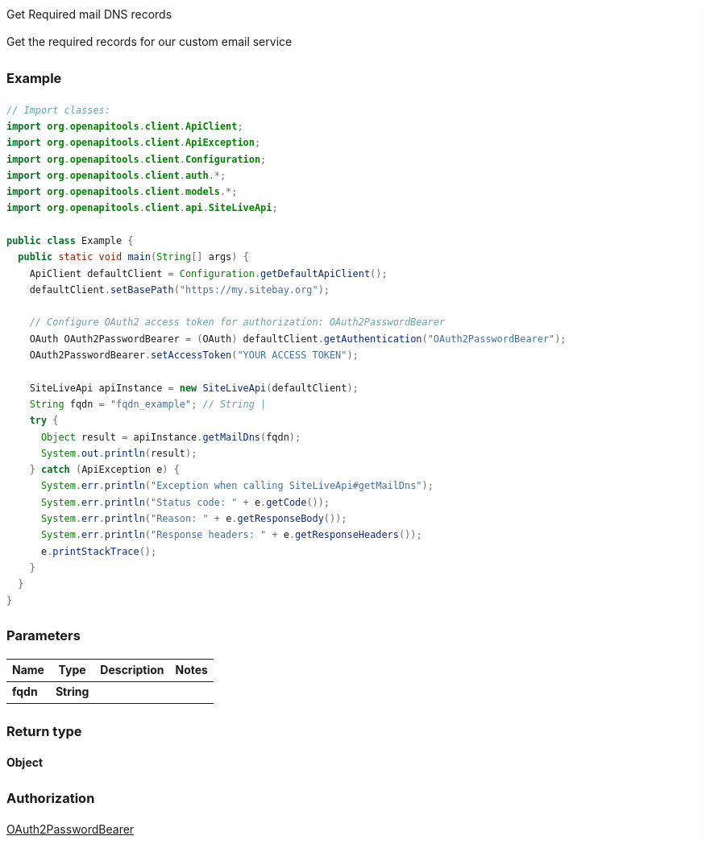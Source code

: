 Get Required mail DNS records

Get the required records for our custom email service

### Example
```java
// Import classes:
import org.openapitools.client.ApiClient;
import org.openapitools.client.ApiException;
import org.openapitools.client.Configuration;
import org.openapitools.client.auth.*;
import org.openapitools.client.models.*;
import org.openapitools.client.api.SiteLiveApi;

public class Example {
  public static void main(String[] args) {
    ApiClient defaultClient = Configuration.getDefaultApiClient();
    defaultClient.setBasePath("https://my.sitebay.org");
    
    // Configure OAuth2 access token for authorization: OAuth2PasswordBearer
    OAuth OAuth2PasswordBearer = (OAuth) defaultClient.getAuthentication("OAuth2PasswordBearer");
    OAuth2PasswordBearer.setAccessToken("YOUR ACCESS TOKEN");

    SiteLiveApi apiInstance = new SiteLiveApi(defaultClient);
    String fqdn = "fqdn_example"; // String | 
    try {
      Object result = apiInstance.getMailDns(fqdn);
      System.out.println(result);
    } catch (ApiException e) {
      System.err.println("Exception when calling SiteLiveApi#getMailDns");
      System.err.println("Status code: " + e.getCode());
      System.err.println("Reason: " + e.getResponseBody());
      System.err.println("Response headers: " + e.getResponseHeaders());
      e.printStackTrace();
    }
  }
}
```

### Parameters

Name | Type | Description  | Notes
------------- | ------------- | ------------- | -------------
 **fqdn** | **String**|  |

### Return type

**Object**

### Authorization

[OAuth2PasswordBearer](../README.md#OAuth2PasswordBearer)
